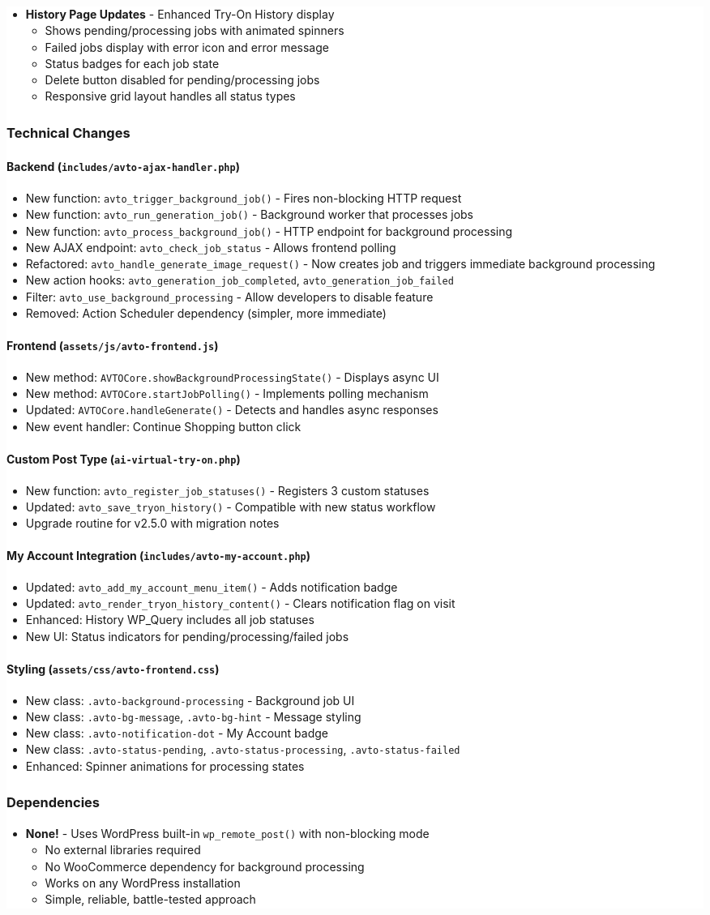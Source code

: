 - **History Page Updates** - Enhanced Try-On History display
  - Shows pending/processing jobs with animated spinners
  - Failed jobs display with error icon and error message
  - Status badges for each job state
  - Delete button disabled for pending/processing jobs
  - Responsive grid layout handles all status types

### Technical Changes

#### Backend (`includes/avto-ajax-handler.php`)
- New function: `avto_trigger_background_job()` - Fires non-blocking HTTP request
- New function: `avto_run_generation_job()` - Background worker that processes jobs
- New function: `avto_process_background_job()` - HTTP endpoint for background processing
- New AJAX endpoint: `avto_check_job_status` - Allows frontend polling
- Refactored: `avto_handle_generate_image_request()` - Now creates job and triggers immediate background processing
- New action hooks: `avto_generation_job_completed`, `avto_generation_job_failed`
- Filter: `avto_use_background_processing` - Allow developers to disable feature
- Removed: Action Scheduler dependency (simpler, more immediate)

#### Frontend (`assets/js/avto-frontend.js`)
- New method: `AVTOCore.showBackgroundProcessingState()` - Displays async UI
- New method: `AVTOCore.startJobPolling()` - Implements polling mechanism
- Updated: `AVTOCore.handleGenerate()` - Detects and handles async responses
- New event handler: Continue Shopping button click

#### Custom Post Type (`ai-virtual-try-on.php`)
- New function: `avto_register_job_statuses()` - Registers 3 custom statuses
- Updated: `avto_save_tryon_history()` - Compatible with new status workflow
- Upgrade routine for v2.5.0 with migration notes

#### My Account Integration (`includes/avto-my-account.php`)
- Updated: `avto_add_my_account_menu_item()` - Adds notification badge
- Updated: `avto_render_tryon_history_content()` - Clears notification flag on visit
- Enhanced: History WP_Query includes all job statuses
- New UI: Status indicators for pending/processing/failed jobs

#### Styling (`assets/css/avto-frontend.css`)
- New class: `.avto-background-processing` - Background job UI
- New class: `.avto-bg-message`, `.avto-bg-hint` - Message styling
- New class: `.avto-notification-dot` - My Account badge
- New class: `.avto-status-pending`, `.avto-status-processing`, `.avto-status-failed`
- Enhanced: Spinner animations for processing states

### Dependencies
- **None!** - Uses WordPress built-in `wp_remote_post()` with non-blocking mode
  - No external libraries required
  - No WooCommerce dependency for background processing
  - Works on any WordPress installation
  - Simple, reliable, battle-tested approach
